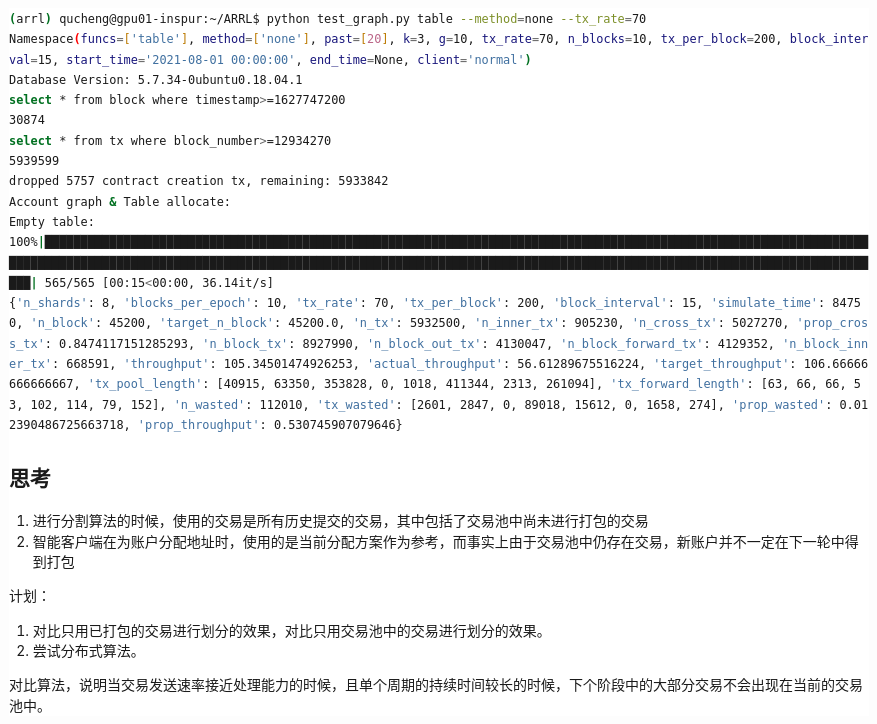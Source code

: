 ```sh
(arrl) qucheng@gpu01-inspur:~/ARRL$ python test_graph.py table --method=none --tx_rate=70
Namespace(funcs=['table'], method=['none'], past=[20], k=3, g=10, tx_rate=70, n_blocks=10, tx_per_block=200, block_interval=15, start_time='2021-08-01 00:00:00', end_time=None, client='normal')
Database Version: 5.7.34-0ubuntu0.18.04.1
select * from block where timestamp>=1627747200
30874
select * from tx where block_number>=12934270
5939599
dropped 5757 contract creation tx, remaining: 5933842
Account graph & Table allocate:
Empty table:
100%|██████████████████████████████████████████████████████████████████████████████████████████████████████████████████████████████████████████████████████████████████████████████████████████████████████████████████████████████████████████████| 565/565 [00:15<00:00, 36.14it/s]
{'n_shards': 8, 'blocks_per_epoch': 10, 'tx_rate': 70, 'tx_per_block': 200, 'block_interval': 15, 'simulate_time': 84750, 'n_block': 45200, 'target_n_block': 45200.0, 'n_tx': 5932500, 'n_inner_tx': 905230, 'n_cross_tx': 5027270, 'prop_cross_tx': 0.8474117151285293, 'n_block_tx': 8927990, 'n_block_out_tx': 4130047, 'n_block_forward_tx': 4129352, 'n_block_inner_tx': 668591, 'throughput': 105.34501474926253, 'actual_throughput': 56.61289675516224, 'target_throughput': 106.66666666666667, 'tx_pool_length': [40915, 63350, 353828, 0, 1018, 411344, 2313, 261094], 'tx_forward_length': [63, 66, 66, 53, 102, 114, 79, 152], 'n_wasted': 112010, 'tx_wasted': [2601, 2847, 0, 89018, 15612, 0, 1658, 274], 'prop_wasted': 0.012390486725663718, 'prop_throughput': 0.530745907079646}
```

## 思考

1. 进行分割算法的时候，使用的交易是所有历史提交的交易，其中包括了交易池中尚未进行打包的交易
2. 智能客户端在为账户分配地址时，使用的是当前分配方案作为参考，而事实上由于交易池中仍存在交易，新账户并不一定在下一轮中得到打包

计划：

1. 对比只用已打包的交易进行划分的效果，对比只用交易池中的交易进行划分的效果。
2. 尝试分布式算法。

对比算法，说明当交易发送速率接近处理能力的时候，且单个周期的持续时间较长的时候，下个阶段中的大部分交易不会出现在当前的交易池中。

